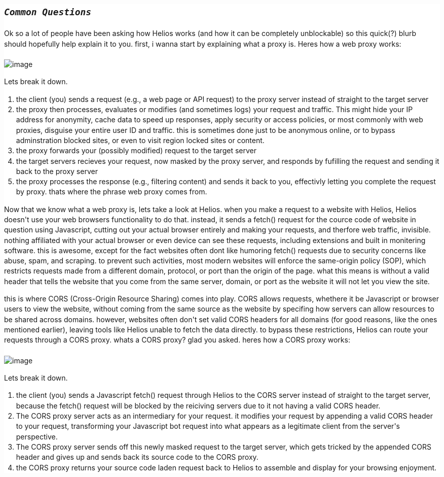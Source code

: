## ***`Common Questions`***

Ok so a lot of people have been asking how Helios works (and how it can be completely unblockable) so this quick(?) blurb should hopefully help explain it to you. first, i wanna start by explaining what a proxy is. Heres how a web proxy works:
\
\
![image](https://github.com/user-attachments/assets/25e4405b-1cdd-42ad-b22c-ff64377d8df7)

Lets break it down.

1. the client (you) sends a request (e.g., a web page or API request) to the proxy server instead of straight to the target server
2. the proxy then processes, evaluates or modifies (and sometimes logs) your request and traffic. This might hide your IP address for anonymity, cache data to speed up responses, apply security or access policies, or most commonly with web proxies, disguise your entire user ID and traffic. this is sometimes done just to be anonymous online, or to bypass adminstration blocked sites, or even to visit region locked sites or content.
3. the proxy forwards your (possibly modified) request to the target server
4. the target servers recieves your request, now masked by the proxy server, and responds by fufilling the request and sending it back to the proxy server
5.  the proxy processes the response (e.g., filtering content) and sends it back to you, effectivly letting you complete the request by proxy. thats where the phrase web proxy comes from.

Now that we know what a web proxy is, lets take a look at Helios. when you make a request to a website with Helios, Helios doesn't use your web browsers functionality to do that. instead, it sends a fetch() request for the cource code of website in question using Javascript, cutting out your actual browser entirely and making your requests, and therfore web traffic, invisible. nothing affiliated with your actual browser or even device can see these requests, including extensions and built in monitering software. this is awesome, except for the fact websites often dont like humoring fetch() requests due to security concerns like abuse, spam, and scraping. to prevent such activities, most modern websites will enforce the same-origin policy (SOP), which restricts requests made from a different domain, protocol, or port than the origin of the page. what this means is without a valid header that tells the website that you come from the same server, domain, or port as the website it will not let you view the site. 

this is where CORS (Cross-Origin Resource Sharing) comes into play. CORS allows requests, whethere it be Javascript or browser users to view the website, without coming from the same source as the website by specifing how servers can allow resources to be shared across domains. however, websites often don't set valid CORS headers for all domains (for good reasons, like the ones mentioned earlier), leaving tools like Helios unable to fetch the data directly. to bypass these restrictions, Helios can route your requests through a CORS proxy. whats a CORS proxy? glad you asked. heres how a CORS proxy works:
\
\
![image](https://github.com/user-attachments/assets/1f0f9c99-c3b8-47be-a59c-5f3c0e558ebf)

Lets break it down.

1.  the client (you) sends a Javascript fetch() request through Helios to the CORS server instead of straight to the target server, because the fetch() request will be blocked by the reiciving servers due to it not having a valid CORS header.
2.  The CORS proxy server acts as an intermediary for your request. it modifies your request by appending a valid CORS header to your request, transforming your Javascript bot request into what appears as a legitimate client from the server's perspective.
3.  The CORS proxy server sends off this newly masked request to the target server, which gets tricked by the appended CORS header and gives up and sends back its source code to the CORS proxy.
4.  the CORS proxy returns your source code laden request back to Helios to assemble and display for your browsing enjoyment.
